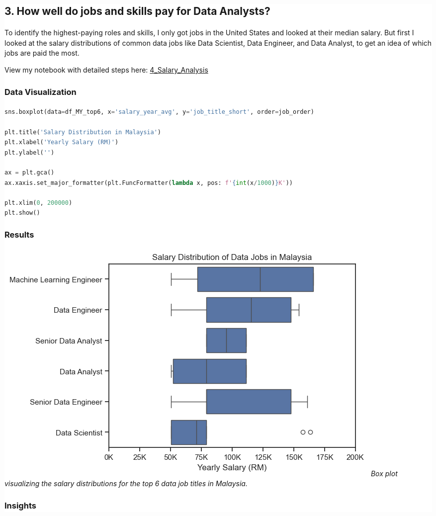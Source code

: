 ## 3. How well do jobs and skills pay for Data Analysts?
To identify the highest-paying roles and skills, I only got jobs in the United States and looked at their median salary. But first I looked at the salary distributions of common data jobs like Data Scientist, Data Engineer, and Data Analyst, to get an idea of which jobs are paid the most.

View my notebook with detailed steps here: [4_Salary_Analysis](4_Salary_Analysis.ipynb)

### Data Visualization
``` python
sns.boxplot(data=df_MY_top6, x='salary_year_avg', y='job_title_short', order=job_order)

plt.title('Salary Distribution in Malaysia')
plt.xlabel('Yearly Salary (RM)')
plt.ylabel('')

ax = plt.gca()
ax.xaxis.set_major_formatter(plt.FuncFormatter(lambda x, pos: f'{int(x/1000)}K'))

plt.xlim(0, 200000)
plt.show()
```
### Results
![](./images/boxplot.png) 
*Box plot visualizing the salary distributions for the top 6 data job titles in Malaysia.*

### Insights 

